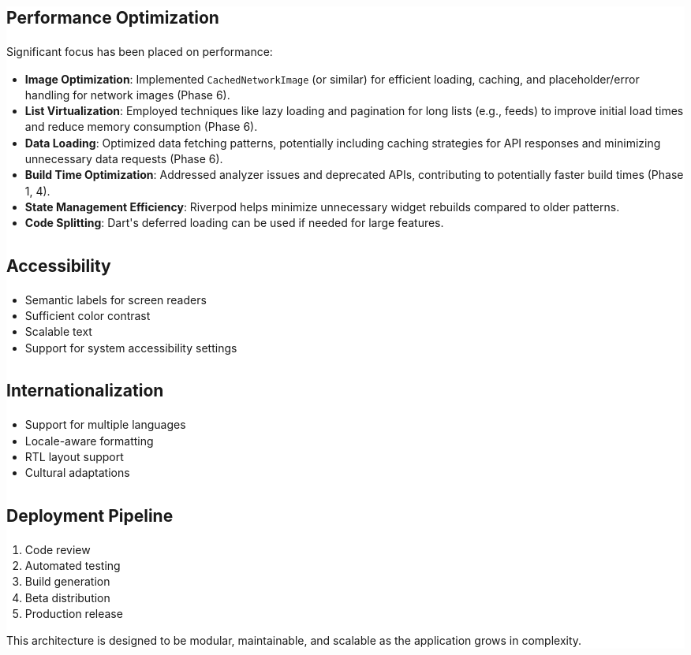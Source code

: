 ## Performance Optimization
Significant focus has been placed on performance:
- **Image Optimization**: Implemented `CachedNetworkImage` (or similar) for efficient loading, caching, and placeholder/error handling for network images (Phase 6).
- **List Virtualization**: Employed techniques like lazy loading and pagination for long lists (e.g., feeds) to improve initial load times and reduce memory consumption (Phase 6).
- **Data Loading**: Optimized data fetching patterns, potentially including caching strategies for API responses and minimizing unnecessary data requests (Phase 6).
- **Build Time Optimization**: Addressed analyzer issues and deprecated APIs, contributing to potentially faster build times (Phase 1, 4).
- **State Management Efficiency**: Riverpod helps minimize unnecessary widget rebuilds compared to older patterns.
- **Code Splitting**: Dart's deferred loading can be used if needed for large features.

## Accessibility
- Semantic labels for screen readers
- Sufficient color contrast
- Scalable text
- Support for system accessibility settings

## Internationalization
- Support for multiple languages
- Locale-aware formatting
- RTL layout support
- Cultural adaptations

## Deployment Pipeline
1. Code review
2. Automated testing
3. Build generation
4. Beta distribution
5. Production release

This architecture is designed to be modular, maintainable, and scalable as the application grows in complexity.
